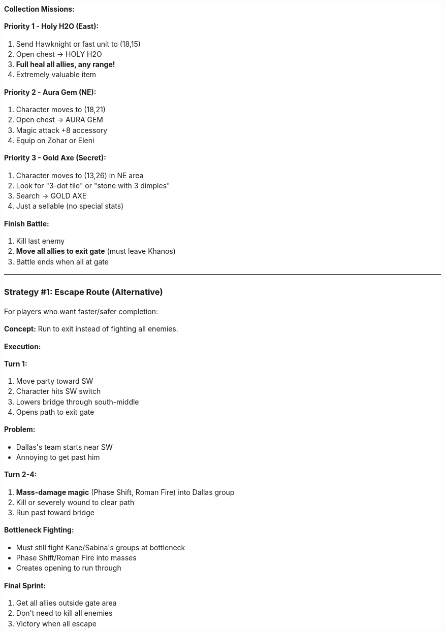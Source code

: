 **Collection Missions:**

**Priority 1 - Holy H2O (East):**
1. Send Hawknight or fast unit to (18,15)
2. Open chest → HOLY H2O
3. **Full heal all allies, any range!**
4. Extremely valuable item

**Priority 2 - Aura Gem (NE):**
1. Character moves to (18,21)
2. Open chest → AURA GEM
3. Magic attack +8 accessory
4. Equip on Zohar or Eleni

**Priority 3 - Gold Axe (Secret):**
1. Character moves to (13,26) in NE area
2. Look for "3-dot tile" or "stone with 3 dimples"
3. Search → GOLD AXE
4. Just a sellable (no special stats)

**Finish Battle:**
1. Kill last enemy
2. **Move all allies to exit gate** (must leave Khanos)
3. Battle ends when all at gate

---

### Strategy #1: Escape Route (Alternative)

For players who want faster/safer completion:

**Concept:** Run to exit instead of fighting all enemies.

**Execution:**

**Turn 1:**
1. Move party toward SW
2. Character hits SW switch
3. Lowers bridge through south-middle
4. Opens path to exit gate

**Problem:**
- Dallas's team starts near SW
- Annoying to get past him

**Turn 2-4:**
1. **Mass-damage magic** (Phase Shift, Roman Fire) into Dallas group
2. Kill or severely wound to clear path
3. Run past toward bridge

**Bottleneck Fighting:**
- Must still fight Kane/Sabina's groups at bottleneck
- Phase Shift/Roman Fire into masses
- Creates opening to run through

**Final Sprint:**
1. Get all allies outside gate area
2. Don't need to kill all enemies
3. Victory when all escape
